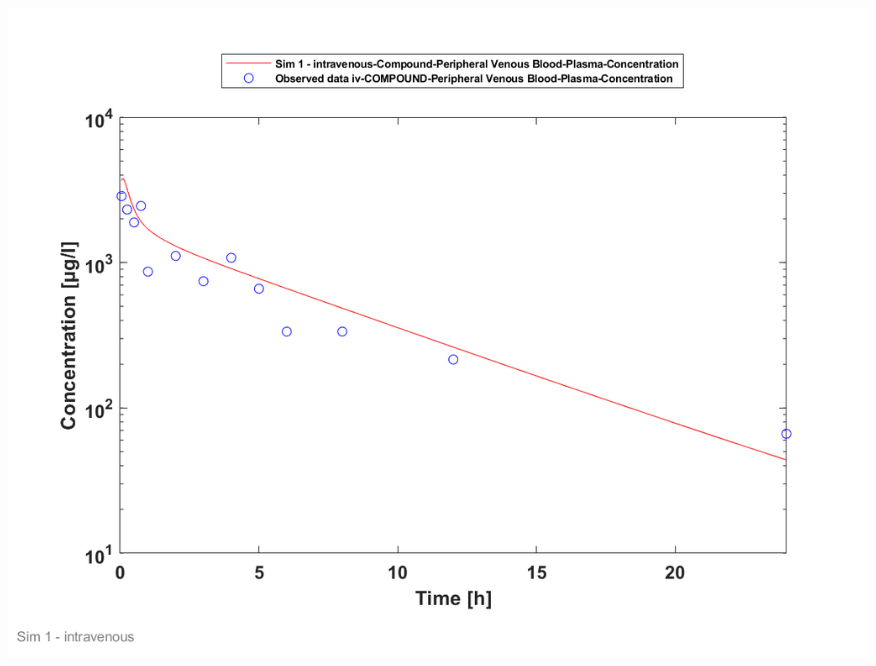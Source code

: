 ![003_plotTimeProfile.png](images\003_3_Results_and_Discussion\003_3_3__Concentration-Time_Profiles\003_plotTimeProfile.png)
